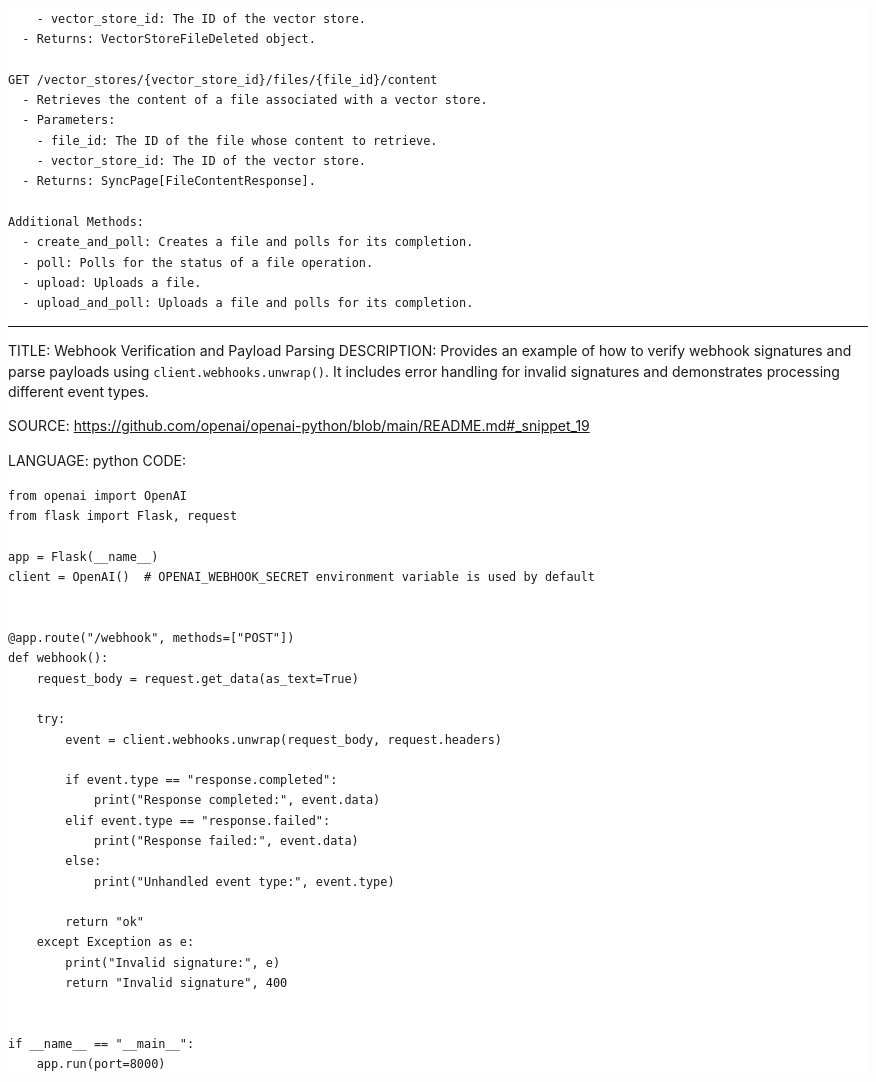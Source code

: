 ```
    - vector_store_id: The ID of the vector store.
  - Returns: VectorStoreFileDeleted object.

GET /vector_stores/{vector_store_id}/files/{file_id}/content
  - Retrieves the content of a file associated with a vector store.
  - Parameters:
    - file_id: The ID of the file whose content to retrieve.
    - vector_store_id: The ID of the vector store.
  - Returns: SyncPage[FileContentResponse].

Additional Methods:
  - create_and_poll: Creates a file and polls for its completion.
  - poll: Polls for the status of a file operation.
  - upload: Uploads a file.
  - upload_and_poll: Uploads a file and polls for its completion.
```

----------------------------------------

TITLE: Webhook Verification and Payload Parsing
DESCRIPTION: Provides an example of how to verify webhook signatures and parse payloads using `client.webhooks.unwrap()`. It includes error handling for invalid signatures and demonstrates processing different event types.

SOURCE: https://github.com/openai/openai-python/blob/main/README.md#_snippet_19

LANGUAGE: python
CODE:
```
from openai import OpenAI
from flask import Flask, request

app = Flask(__name__)
client = OpenAI()  # OPENAI_WEBHOOK_SECRET environment variable is used by default


@app.route("/webhook", methods=["POST"])
def webhook():
    request_body = request.get_data(as_text=True)

    try:
        event = client.webhooks.unwrap(request_body, request.headers)

        if event.type == "response.completed":
            print("Response completed:", event.data)
        elif event.type == "response.failed":
            print("Response failed:", event.data)
        else:
            print("Unhandled event type:", event.type)

        return "ok"
    except Exception as e:
        print("Invalid signature:", e)
        return "Invalid signature", 400


if __name__ == "__main__":
    app.run(port=8000)
```
